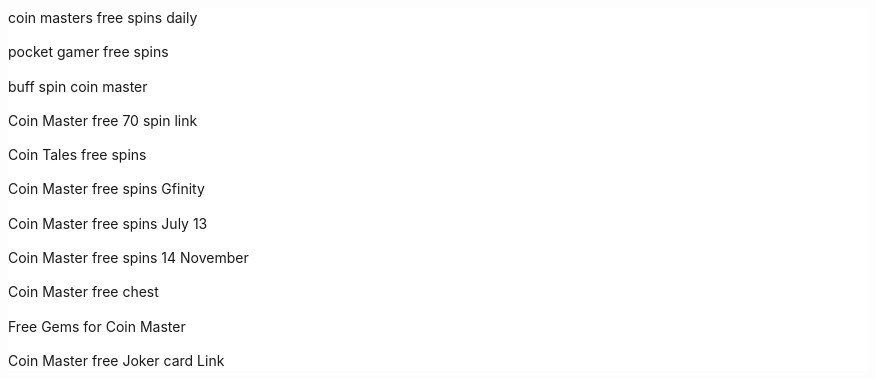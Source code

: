 coin masters free spins daily

pocket gamer free spins

buff spin coin master

Coin Master free 70 spin link

Coin Tales free spins

Coin Master free spins Gfinity

Coin Master free spins July 13

Coin Master free spins 14 November

Coin Master free chest

Free Gems for Coin Master

Coin Master free Joker card Link
